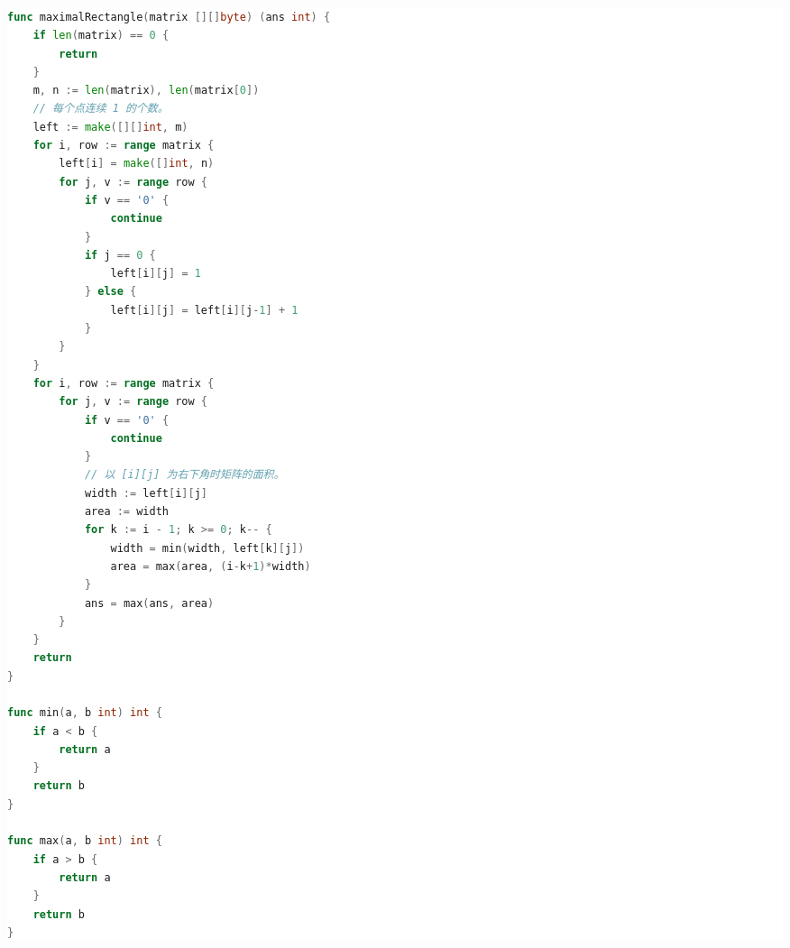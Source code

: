 ```go
func maximalRectangle(matrix [][]byte) (ans int) {
    if len(matrix) == 0 {
        return
    }
    m, n := len(matrix), len(matrix[0])
    // 每个点连续 1 的个数。
    left := make([][]int, m)
    for i, row := range matrix {
        left[i] = make([]int, n)
        for j, v := range row {
            if v == '0' {
                continue
            }
            if j == 0 {
                left[i][j] = 1
            } else {
                left[i][j] = left[i][j-1] + 1
            }
        }
    }
    for i, row := range matrix {
        for j, v := range row {
            if v == '0' {
                continue
            }
            // 以 [i][j] 为右下角时矩阵的面积。
            width := left[i][j]
            area := width
            for k := i - 1; k >= 0; k-- {
                width = min(width, left[k][j])
                area = max(area, (i-k+1)*width)
            }
            ans = max(ans, area)
        }
    }
    return
}

func min(a, b int) int {
    if a < b {
        return a
    }
    return b
}

func max(a, b int) int {
    if a > b {
        return a
    }
    return b
}
```
